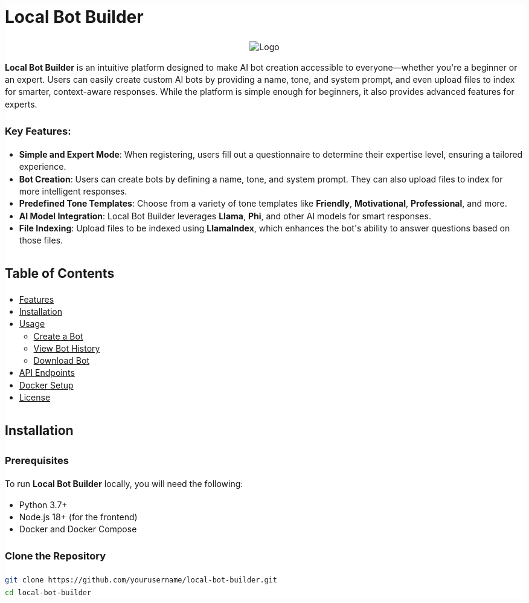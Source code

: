 # Local Bot Builder

 <p align="center">
   <img src="frontend/logo.png" alt="Logo" width="300" />
 </p>


 **Local Bot Builder** is an intuitive platform designed to make AI bot creation accessible to everyone—whether you're a beginner or an expert. Users can easily create custom AI bots by providing a name, tone, and system prompt, and even upload files to index for smarter, context-aware responses. While the platform is simple enough for beginners, it also provides advanced features for experts.

 ### Key Features:
 - **Simple and Expert Mode**: When registering, users fill out a questionnaire to determine their expertise level, ensuring a tailored experience.
 - **Bot Creation**: Users can create bots by defining a name, tone, and system prompt. They can also upload files to index for more intelligent responses.
 - **Predefined Tone Templates**: Choose from a variety of tone templates like **Friendly**, **Motivational**, **Professional**, and more.
 - **AI Model Integration**: Local Bot Builder leverages **Llama**, **Phi**, and other AI models for smart responses.
 - **File Indexing**: Upload files to be indexed using **LlamaIndex**, which enhances the bot's ability to answer questions based on those files.

 ## Table of Contents
 - [Features](#features)
 - [Installation](#installation)
 - [Usage](#usage)
   - [Create a Bot](#create-a-bot)
   - [View Bot History](#view-bot-history)
   - [Download Bot](#download-bot)
 - [API Endpoints](#api-endpoints)
 - [Docker Setup](#docker-setup)
 - [License](#license)

 ## Installation

 ### Prerequisites
 To run **Local Bot Builder** locally, you will need the following:
 - Python 3.7+
 - Node.js 18+ (for the frontend)
 - Docker and Docker Compose

 ### Clone the Repository

 ```bash
 git clone https://github.com/yourusername/local-bot-builder.git
 cd local-bot-builder
 ```
